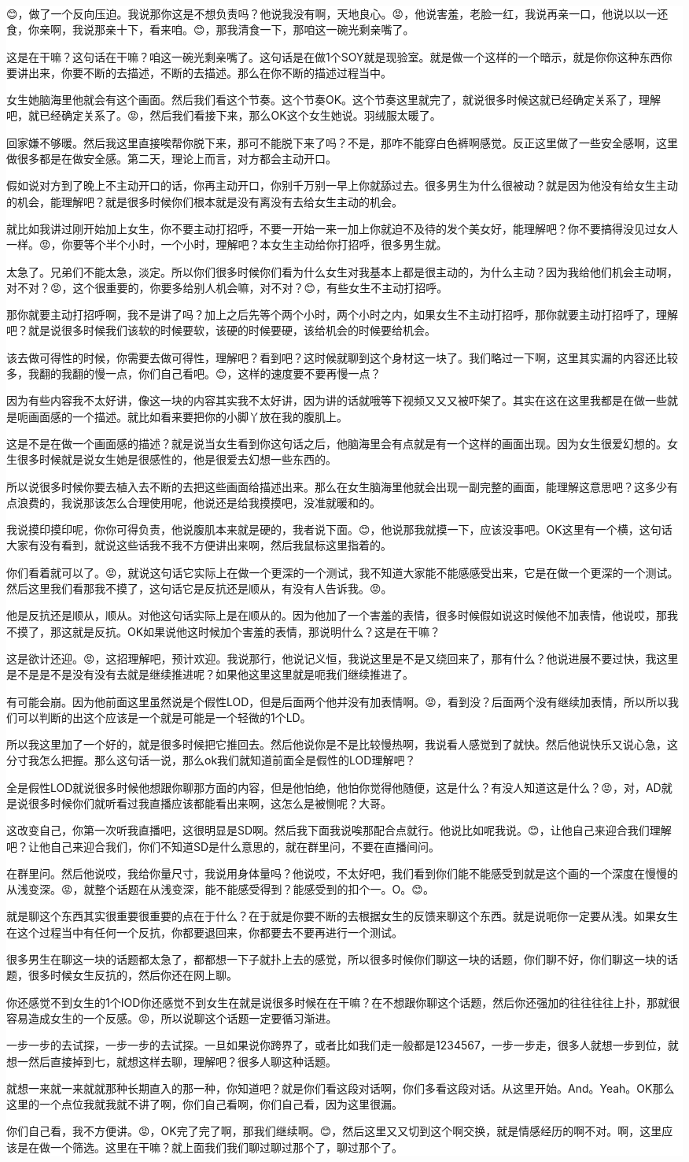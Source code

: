 😊，做了一个反向压迫。我说那你这是不想负责吗？他说我没有啊，天地良心。😡，他说害羞，老脸一红，我说再亲一口，他说以以一还食，你亲啊，我说那亲十下，看来咱。😊，那我清食一下，那咱这一碗光剩亲嘴了。

这是在干嘛？这句话在干嘛？咱这一碗光剩亲嘴了。这句话是在做1个SOY就是现验室。就是做一个这样的一个暗示，就是你你这种东西你要讲出来，你要不断的去描述，不断的去描述。那么在你不断的描述过程当中。

女生她脑海里他就会有这个画面。然后我们看这个节奏。这个节奏OK。这个节奏这里就完了，就说很多时候这就已经确定关系了，理解吧，就已经确定关系了。😡，然后我们看接下来，那么OK这个女生她说。羽绒服太暖了。

回家嫌不够暖。然后我这里直接唉帮你脱下来，那可不能脱下来了吗？不是，那咋不能穿白色裤啊感觉。反正这里做了一些安全感啊，这里做很多都是在做安全感。第二天，理论上而言，对方都会主动开口。

假如说对方到了晚上不主动开口的话，你再主动开口，你别千万别一早上你就舔过去。很多男生为什么很被动？就是因为他没有给女生主动的机会，能理解吧？就是很多时候你们根本就是没有离没有去给女生主动的机会。

就比如我讲过刚开始加上女生，你不要主动打招呼，不要一开始一来一加上你就迫不及待的发个美女好，能理解吧？你不要搞得没见过女人一样。😡，你要等个半个小时，一个小时，理解吧？本女生主动给你打招呼，很多男生就。

太急了。兄弟们不能太急，淡定。所以你们很多时候你们看为什么女生对我基本上都是很主动的，为什么主动？因为我给他们机会主动啊，对不对？😡，这个很重要的，你要多给别人机会嘛，对不对？😊，有些女生不主动打招呼。

那你就要主动打招呼啊，我不是讲了吗？加上之后先等个两个小时，两个小时之内，如果女生不主动打招呼，那你就要主动打招呼了，理解吧？就是说很多时候我们该软的时候要软，该硬的时候要硬，该给机会的时候要给机会。

该去做可得性的时候，你需要去做可得性，理解吧？看到吧？这时候就聊到这个身材这一块了。我们略过一下啊，这里其实漏的内容还比较多，我翻的我翻的慢一点，你们自己看吧。😊，这样的速度要不要再慢一点？

因为有些内容我不太好讲，像这一块的内容其实我不太好讲，因为讲的话就哦等下视频又又又被吓架了。其实在这在这里我都是在做一些就是呃画面感的一个描述。就比如看来要把你的小脚丫放在我的腹肌上。

这是不是在做一个画面感的描述？就是说当女生看到你这句话之后，他脑海里会有点就是有一个这样的画面出现。因为女生很爱幻想的。女生很多时候就是说女生她是很感性的，他是很爱去幻想一些东西的。

所以说很多时候你要去植入去不断的去把这些画面给描述出来。那么在女生脑海里他就会出现一副完整的画面，能理解这意思吧？这多少有点浪费的，我说那该怎么合理使用呢，他说还是给我摸摸吧，没准就暖和的。

我说摸印摸印呢，你你可得负责，他说腹肌本来就是硬的，我者说下面。😊，他说那我就摸一下，应该没事吧。OK这里有一个横，这句话大家有没有看到，就说这些话我不我不方便讲出来啊，然后我鼠标这里指着的。

你们看着就可以了。😡，就说这句话它实际上在做一个更深的一个测试，我不知道大家能不能感感受出来，它是在做一个更深的一个测试。然后这里我们看那我不摸了，这句话它是反抗还是顺从，有没有人告诉我。😡。

他是反抗还是顺从，顺从。对他这句话实际上是在顺从的。因为他加了一个害羞的表情，很多时候假如说这时候他不加表情，他说哎，那我不摸了，那这就是反抗。OK如果说他这时候加个害羞的表情，那说明什么？这是在干嘛？

这是欲计还迎。😡，这招理解吧，预计欢迎。我说那行，他说记义恒，我说这里是不是又绕回来了，那有什么？他说进展不要过快，我这里是不是是不是没有没有去就是继续推进呢？如果他这里这里就是呃我们继续推进了。

有可能会崩。因为他前面这里虽然说是个假性LOD，但是后面两个他并没有加表情啊。😡，看到没？后面两个没有继续加表情，所以所以我们可以判断的出这个应该是一个就是可能是一个轻微的1个LD。

所以我这里加了一个好的，就是很多时候把它推回去。然后他说你是不是比较慢热啊，我说看人感觉到了就快。然后他说快乐又说心急，这分寸我怎么把握。那么这句话一说，那么ok我们就知道前面全是假性的LOD理解吧？

全是假性LOD就说很多时候他想跟你聊那方面的内容，但是他怕绝，他怕你觉得他随便，这是什么？有没人知道这是什么？😡，对，AD就是说很多时候你们就听看过我直播应该都能看出来啊，这怎么是被恻呢？大哥。

这改变自己，你第一次听我直播吧，这很明显是SD啊。然后我下面我说唉那配合点就行。他说比如呢我说。😊，让他自己来迎合我们理解吧？让他自己来迎合我们，你们不知道SD是什么意思的，就在群里问，不要在直播间问。

在群里问。然后他说哎，我给你量尺寸，我说用身体量吗？他说哎，不太好吧，我们看到你们能不能感受到就是这个画的一个深度在慢慢的从浅变深。😡，就整个话题在从浅变深，能不能感受得到？能感受到的扣个一。O。😊。

就是聊这个东西其实很重要很重要的点在于什么？在于就是你要不断的去根据女生的反馈来聊这个东西。就是说呃你一定要从浅。如果女生在这个过程当中有任何一个反抗，你都要退回来，你都要去不要再进行一个测试。

很多男生在聊这一块的话题都太急了，都都想一下子就扑上去的感觉，所以很多时候你们聊这一块的话题，你们聊不好，你们聊这一块的话题，很多时候女生反抗的，然后你还在网上聊。

你还感觉不到女生的1个IOD你还感觉不到女生在就是说很多时候在在干嘛？在不想跟你聊这个话题，然后你还强加的往往往往上扑，那就很容易造成女生的一个反感。😡，所以说聊这个话题一定要循习渐进。

一步一步的去试探，一步一步的去试探。一旦如果说你跨界了，或者比如我们走一般都是1234567，一步一步走，很多人就想一步到位，就想一然后直接掉到七，就想这样去聊，理解吧？很多人聊这种话题。

就想一来就一来就就那种长期直入的那一种，你知道吧？就是你们看这段对话啊，你们多看这段对话。从这里开始。And。Yeah。OK那么这里的一个点位我就我就不讲了啊，你们自己看啊，你们自己看，因为这里很漏。

你们自己看，我不方便讲。😡，OK完了完了啊，那我们继续啊。😊，然后这里又又切到这个啊交换，就是情感经历的啊不对。啊，这里应该是在做一个筛选。这里在干嘛？就上面我们我们聊过聊过那个了，聊过那个了。
